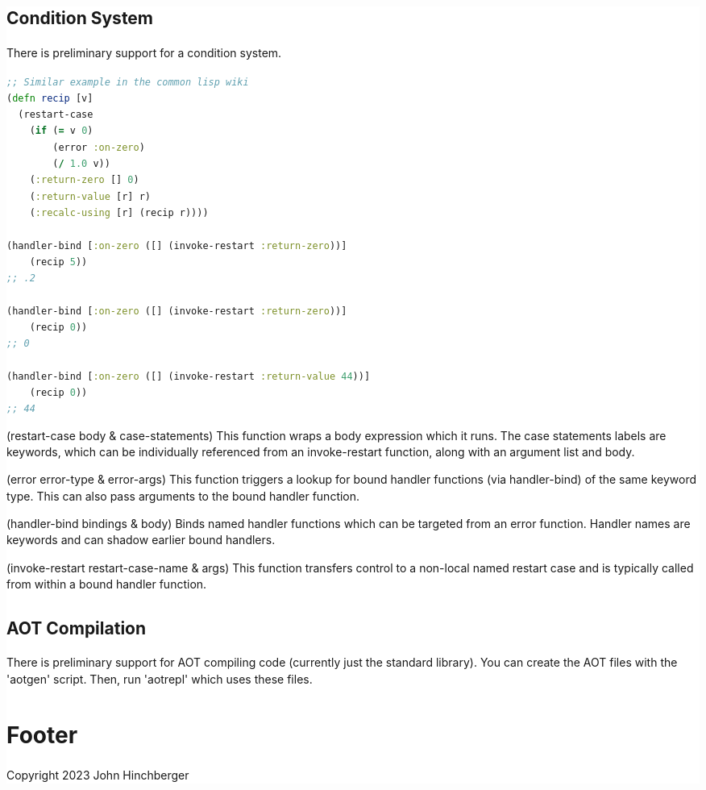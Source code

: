 ## Condition System

There is preliminary support for a condition system.

```clojure
;; Similar example in the common lisp wiki
(defn recip [v]
  (restart-case 
    (if (= v 0)
    	(error :on-zero)
    	(/ 1.0 v))
    (:return-zero [] 0)
    (:return-value [r] r)
    (:recalc-using [r] (recip r))))

(handler-bind [:on-zero ([] (invoke-restart :return-zero))]
	(recip 5)) 
;; .2   
	
(handler-bind [:on-zero ([] (invoke-restart :return-zero))]
	(recip 0))
;; 0
		
(handler-bind [:on-zero ([] (invoke-restart :return-value 44))]
	(recip 0)) 
;; 44

```

(restart-case body & case-statements)
This function wraps a body expression which it runs. The case statements labels are keywords, which can be individually referenced from an invoke-restart function, along with an argument list and body.

(error error-type & error-args)
This function triggers a lookup for bound handler functions (via handler-bind) of the same keyword type. This can also pass arguments to the bound handler function.

(handler-bind bindings & body)
Binds named handler functions which can be targeted from an error function. Handler names are keywords and can shadow earlier bound handlers.

(invoke-restart restart-case-name & args)
This function transfers control to a non-local named restart case and is typically called from within a bound handler function.

## AOT Compilation

There is preliminary support for AOT compiling code (currently just the standard library). You can create the AOT files with the 'aotgen' script. Then, run 'aotrepl' which uses these files.

# Footer

Copyright 2023 John Hinchberger
